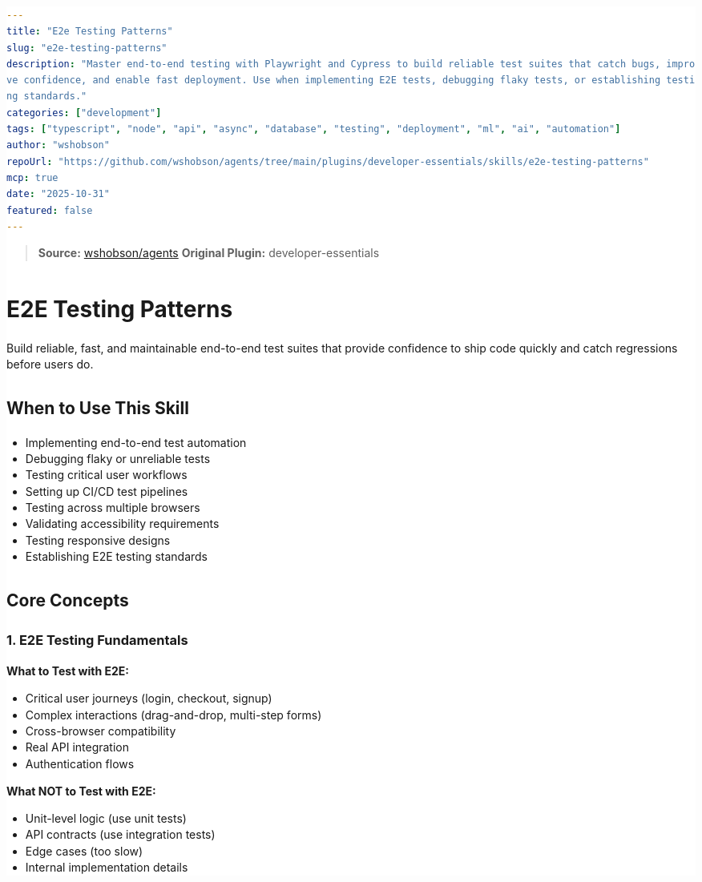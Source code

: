 ```yaml
---
title: "E2e Testing Patterns"
slug: "e2e-testing-patterns"
description: "Master end-to-end testing with Playwright and Cypress to build reliable test suites that catch bugs, improve confidence, and enable fast deployment. Use when implementing E2E tests, debugging flaky tests, or establishing testing standards."
categories: ["development"]
tags: ["typescript", "node", "api", "async", "database", "testing", "deployment", "ml", "ai", "automation"]
author: "wshobson"
repoUrl: "https://github.com/wshobson/agents/tree/main/plugins/developer-essentials/skills/e2e-testing-patterns"
mcp: true
date: "2025-10-31"
featured: false
---
```


> **Source:** [wshobson/agents](https://github.com/wshobson/agents)
> **Original Plugin:** developer-essentials


# E2E Testing Patterns

Build reliable, fast, and maintainable end-to-end test suites that provide confidence to ship code quickly and catch regressions before users do.

## When to Use This Skill

- Implementing end-to-end test automation
- Debugging flaky or unreliable tests
- Testing critical user workflows
- Setting up CI/CD test pipelines
- Testing across multiple browsers
- Validating accessibility requirements
- Testing responsive designs
- Establishing E2E testing standards

## Core Concepts

### 1. E2E Testing Fundamentals

**What to Test with E2E:**
- Critical user journeys (login, checkout, signup)
- Complex interactions (drag-and-drop, multi-step forms)
- Cross-browser compatibility
- Real API integration
- Authentication flows

**What NOT to Test with E2E:**
- Unit-level logic (use unit tests)
- API contracts (use integration tests)
- Edge cases (too slow)
- Internal implementation details
